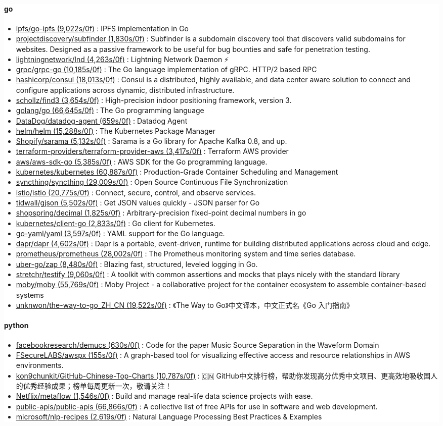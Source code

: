 #### go
* [ipfs/go-ipfs (9,022s/0f)](https://github.com/ipfs/go-ipfs) : IPFS implementation in Go
* [projectdiscovery/subfinder (1,830s/0f)](https://github.com/projectdiscovery/subfinder) : Subfinder is a subdomain discovery tool that discovers valid subdomains for websites. Designed as a passive framework to be useful for bug bounties and safe for penetration testing.
* [lightningnetwork/lnd (4,263s/0f)](https://github.com/lightningnetwork/lnd) : Lightning Network Daemon ⚡️
* [grpc/grpc-go (10,185s/0f)](https://github.com/grpc/grpc-go) : The Go language implementation of gRPC. HTTP/2 based RPC
* [hashicorp/consul (18,013s/0f)](https://github.com/hashicorp/consul) : Consul is a distributed, highly available, and data center aware solution to connect and configure applications across dynamic, distributed infrastructure.
* [schollz/find3 (3,654s/0f)](https://github.com/schollz/find3) : High-precision indoor positioning framework, version 3.
* [golang/go (66,645s/0f)](https://github.com/golang/go) : The Go programming language
* [DataDog/datadog-agent (659s/0f)](https://github.com/DataDog/datadog-agent) : Datadog Agent
* [helm/helm (15,288s/0f)](https://github.com/helm/helm) : The Kubernetes Package Manager
* [Shopify/sarama (5,132s/0f)](https://github.com/Shopify/sarama) : Sarama is a Go library for Apache Kafka 0.8, and up.
* [terraform-providers/terraform-provider-aws (3,417s/0f)](https://github.com/terraform-providers/terraform-provider-aws) : Terraform AWS provider
* [aws/aws-sdk-go (5,385s/0f)](https://github.com/aws/aws-sdk-go) : AWS SDK for the Go programming language.
* [kubernetes/kubernetes (60,887s/0f)](https://github.com/kubernetes/kubernetes) : Production-Grade Container Scheduling and Management
* [syncthing/syncthing (29,009s/0f)](https://github.com/syncthing/syncthing) : Open Source Continuous File Synchronization
* [istio/istio (20,775s/0f)](https://github.com/istio/istio) : Connect, secure, control, and observe services.
* [tidwall/gjson (5,502s/0f)](https://github.com/tidwall/gjson) : Get JSON values quickly - JSON parser for Go
* [shopspring/decimal (1,825s/0f)](https://github.com/shopspring/decimal) : Arbitrary-precision fixed-point decimal numbers in go
* [kubernetes/client-go (2,833s/0f)](https://github.com/kubernetes/client-go) : Go client for Kubernetes.
* [go-yaml/yaml (3,597s/0f)](https://github.com/go-yaml/yaml) : YAML support for the Go language.
* [dapr/dapr (4,602s/0f)](https://github.com/dapr/dapr) : Dapr is a portable, event-driven, runtime for building distributed applications across cloud and edge.
* [prometheus/prometheus (28,002s/0f)](https://github.com/prometheus/prometheus) : The Prometheus monitoring system and time series database.
* [uber-go/zap (8,480s/0f)](https://github.com/uber-go/zap) : Blazing fast, structured, leveled logging in Go.
* [stretchr/testify (9,060s/0f)](https://github.com/stretchr/testify) : A toolkit with common assertions and mocks that plays nicely with the standard library
* [moby/moby (55,769s/0f)](https://github.com/moby/moby) : Moby Project - a collaborative project for the container ecosystem to assemble container-based systems
* [unknwon/the-way-to-go_ZH_CN (19,522s/0f)](https://github.com/unknwon/the-way-to-go_ZH_CN) : 《The Way to Go》中文译本，中文正式名《Go 入门指南》

#### python
* [facebookresearch/demucs (630s/0f)](https://github.com/facebookresearch/demucs) : Code for the paper Music Source Separation in the Waveform Domain
* [FSecureLABS/awspx (155s/0f)](https://github.com/FSecureLABS/awspx) : A graph-based tool for visualizing effective access and resource relationships in AWS environments.
* [kon9chunkit/GitHub-Chinese-Top-Charts (10,787s/0f)](https://github.com/kon9chunkit/GitHub-Chinese-Top-Charts) : 🇨🇳 GitHub中文排行榜，帮助你发现高分优秀中文项目、更高效地吸收国人的优秀经验成果；榜单每周更新一次，敬请关注！
* [Netflix/metaflow (1,546s/0f)](https://github.com/Netflix/metaflow) : Build and manage real-life data science projects with ease.
* [public-apis/public-apis (66,866s/0f)](https://github.com/public-apis/public-apis) : A collective list of free APIs for use in software and web development.
* [microsoft/nlp-recipes (2,619s/0f)](https://github.com/microsoft/nlp-recipes) : Natural Language Processing Best Practices & Examples